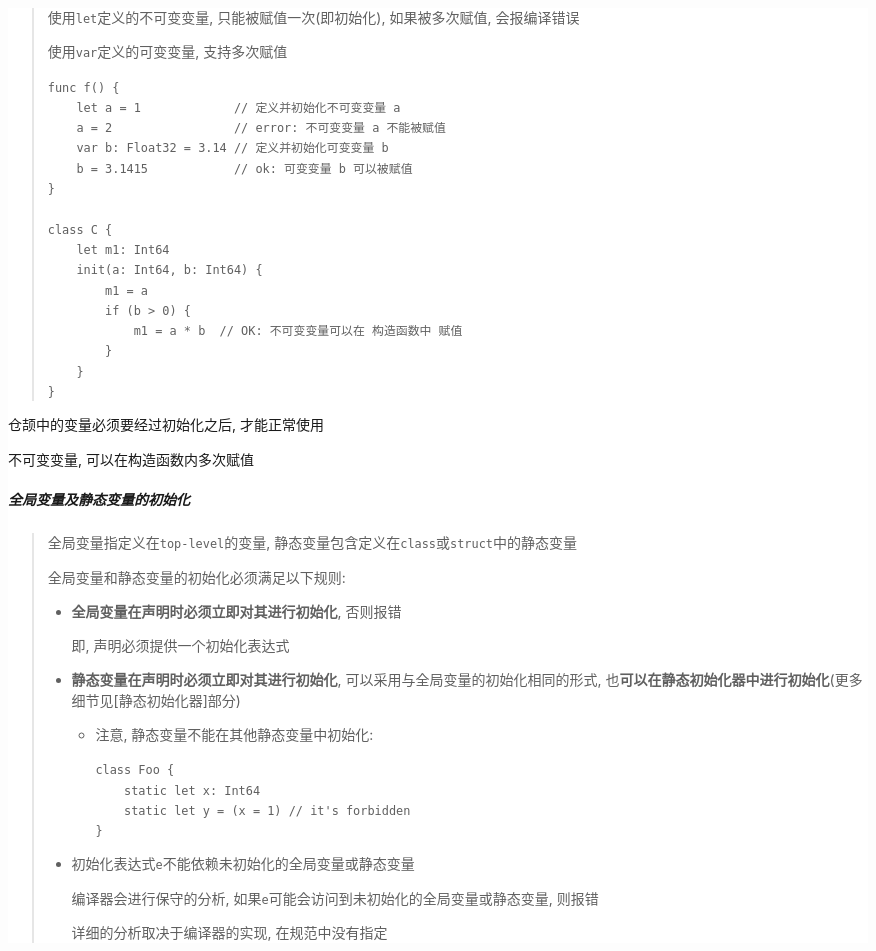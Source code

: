 >
> 使用`let`定义的不可变变量, 只能被赋值一次(即初始化), 如果被多次赋值, 会报编译错误
>
> 使用`var`定义的可变变量, 支持多次赋值
>
> ```cangjie
> func f() {
>     let a = 1             // 定义并初始化不可变变量 a
>     a = 2                 // error: 不可变变量 a 不能被赋值
>     var b: Float32 = 3.14 // 定义并初始化可变变量 b
>     b = 3.1415            // ok: 可变变量 b 可以被赋值
> }
>
> class C {
>     let m1: Int64
>     init(a: Int64, b: Int64) {
>         m1 = a
>         if (b > 0) {
>             m1 = a * b  // OK: 不可变变量可以在 构造函数中 赋值
>         }
>     }
> }
> ```

仓颉中的变量必须要经过初始化之后, 才能正常使用

不可变变量, 可以在构造函数内多次赋值

##### 全局变量及静态变量的初始化

> 全局变量指定义在`top-level`的变量, 静态变量包含定义在`class`或`struct`中的静态变量
>
> 全局变量和静态变量的初始化必须满足以下规则:
>
> - **全局变量在声明时必须立即对其进行初始化**, 否则报错
>
>     即, 声明必须提供一个初始化表达式
>
> - **静态变量在声明时必须立即对其进行初始化**, 可以采用与全局变量的初始化相同的形式, 也**可以在静态初始化器中进行初始化**(更多细节见[静态初始化器]部分)
>
>     - 注意, 静态变量不能在其他静态变量中初始化:
>
>         ```cangjie
>         class Foo {
>             static let x: Int64
>             static let y = (x = 1) // it's forbidden
>         }
>         ```
>
> - 初始化表达式`e`不能依赖未初始化的全局变量或静态变量
>
>     编译器会进行保守的分析, 如果`e`可能会访问到未初始化的全局变量或静态变量, 则报错
>
>     详细的分析取决于编译器的实现, 在规范中没有指定
